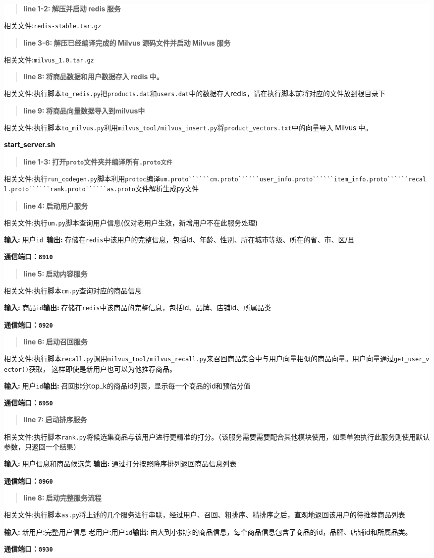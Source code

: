 > **line 1-2: 解压并启动 redis 服务** 

相关文件:```redis-stable.tar.gz```

>**line 3-6: 解压已经编译完成的 Milvus 源码文件并启动 Milvus 服务**

相关文件:```milvus_1.0.tar.gz```

>**line 8: 将商品数据和用户数据存入 redis 中。**

相关文件:执行脚本```to_redis.py```把```products.dat```和```users.dat```中的数据存入redis，请在执行脚本前将对应的文件放到根目录下

>**line 9: 将商品向量数据导入到milvus中**

相关文件:执行脚本```to_milvus.py```利用```milvus_tool/milvus_insert.py```将```product_vectors.txt```中的向量导入 Milvus 中。

**start_server.sh**

> **line 1-3: 打开```proto```文件夹并编译所有```.proto文件```** 

相关文件:执行```run_codegen.py```脚本利用```protoc```编译```um.proto``````cm.proto``````user_info.proto``````item_info.proto``````recall.proto``````rank.proto``````as.proto```文件解析生成py文件

>**line 4: 启动用户服务**

相关文件:执行```um.py```脚本查询用户信息(仅对老用户生效，新增用户不在此服务处理) 

**输入:** 用户```id ```**输出:** 存储在```redis```中该用户的完整信息，包括id、年龄、性别、所在城市等级、所在的省、市、区/县

**通信端口：```8910```**

>**line 5: 启动内容服务**

相关文件:执行脚本```cm.py```查询对应的商品信息

**输入:** 商品```id```**输出:** 存储在```redis```中该商品的完整信息，包括id、品牌、店铺id、所属品类

**通信端口：```8920```**

>**line 6: 启动召回服务**

相关文件:执行脚本```recall.py```调用```milvus_tool/milvus_recall.py```来召回商品集合中与用户向量相似的商品向量。用户向量通过```get_user_vector()```获取，
这样即使是新用户也可以为他推荐商品。

**输入:** 用户```id```**输出:** 召回排分top_k的商品id列表，显示每一个商品的id和预估分值

**通信端口：```8950```**
>**line 7: 启动排序服务**
 
相关文件:执行脚本```rank.py```将候选集商品与该用户进行更精准的打分。（该服务需要需要配合其他模块使用，如果单独执行此服务则使用默认参数，只返回一个结果）

**输入:** 用户信息和商品候选集  **输出:** 通过打分按照降序排列返回商品信息列表

**通信端口：```8960```**

>**line 8: 启动完整服务流程**
 
相关文件:执行脚本```as.py```将上述的几个服务进行串联，经过用户、召回、粗排序、精排序之后，直观地返回该用户的待推荐商品列表

**输入:** 新用户:完整用户信息 老用户:用户```id```**输出:** 由大到小排序的商品信息，每个商品信息包含了商品的id，品牌、店铺id和所属品类。

**通信端口：```8930```**
